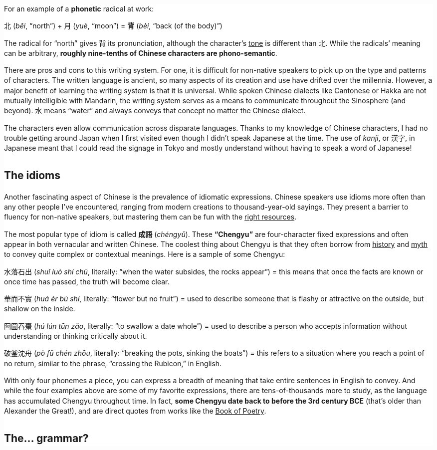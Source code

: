 For an example of a **phonetic** radical at work:

北 (_běi_, “north”) + 月 (_yuè_, “moon”) = **背** (_bèi_, “back (of the body)”)

The radical for “north” gives 背 its pronunciation, although the character’s [tone](https://chinesepod.com/tools/pronunciation/section/17) is different than 北. While the radicals’ meaning can be arbitrary, **roughly nine-tenths of Chinese characters are phono-semantic**.

There are pros and cons to this writing system. For one, it is difficult for non-native speakers to pick up on the type and patterns of characters. The written language is ancient, so many aspects of its creation and use have drifted over the millennia. However, a major benefit of learning the writing system is that it is universal. While spoken Chinese dialects like Cantonese or Hakka are not mutually intelligible with Mandarin, the writing system serves as a means to communicate throughout the Sinosphere (and beyond). 水 means “water” and always conveys that concept no matter the Chinese dialect.

The characters even allow communication across disparate languages. Thanks to my knowledge of Chinese characters, I had no trouble getting around Japan when I first visited even though I didn’t speak Japanese at the time. The use of _kanji_, or 漢字, in Japanese meant that I could read the signage in Tokyo and mostly understand without having to speak a word of Japanese!

## The idioms

Another fascinating aspect of Chinese is the prevalence of idiomatic expressions. Chinese speakers use idioms more often than any other people I’ve encountered, ranging from modern creations to thousand-year-old sayings. They present a barrier to fluency for non-native speakers, but mastering them can be fun with the [right resources](https://www.fluentu.com/blog/chinese/chengyu/).

The most popular type of idiom is called **成語** (_chéngyǔ_). These **“Chengyu”** are four-character fixed expressions and often appear in both vernacular and written Chinese. The coolest thing about Chengyu is that they often borrow from [history](https://www.cchatty.com/40-Chinese-Idiom-Stories-g-100078) and [myth](https://cn.hujiang.com/new/p429323/) to convey quite complex or contextual meanings. Here is a sample of some Chengyu:

水落石出 (_shuǐ luò shí chū_, literally: “when the water subsides, the rocks appear”) = this means that once the facts are known or once time has passed, the truth will become clear.

華而不實 (_huá ér bù shí_, literally: “flower but no fruit”) = used to describe someone that is flashy or attractive on the outside, but shallow on the inside.

囫圇吞棗 (_hú lún tūn zǎo_, literally: “to swallow a date whole”) = used to describe a person who accepts information without understanding or thinking critically about it.

破釜沈舟 (_pò fǔ chén zhōu_, literally: “breaking the pots, sinking the boats”) = this refers to a situation where you reach a point of no return, similar to the phrase, “crossing the Rubicon,” in English.

With only four phonemes a piece, you can express a breadth of meaning that take entire sentences in English to convey. And while the four examples above are some of my favorite expressions, there are tens-of-thousands more to study, as the language has accumulated Chengyu throughout time. In fact, **some Chengyu date back to before the 3rd century BCE** (that’s older than Alexander the Great!), and are direct quotes from works like the [Book of Poetry](https://ctext.org/book-of-poetry).

## The… grammar?
